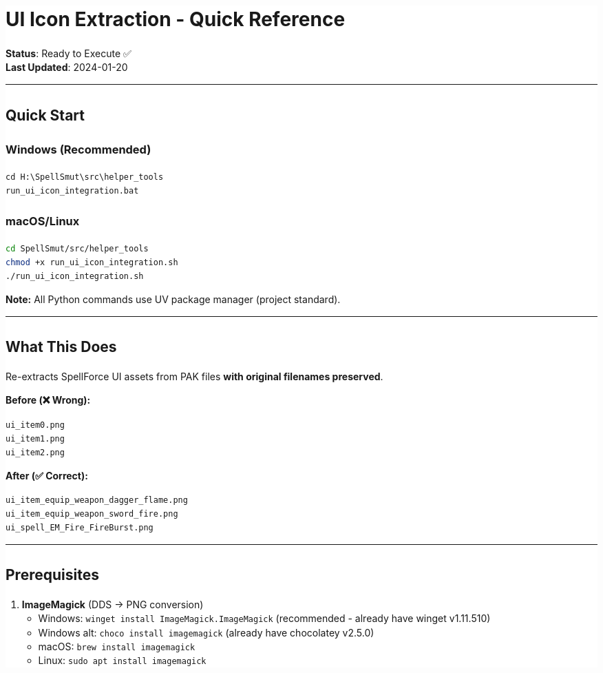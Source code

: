 # UI Icon Extraction - Quick Reference

**Status**: Ready to Execute ✅  
**Last Updated**: 2024-01-20

---

## Quick Start

### Windows (Recommended)

```batch
cd H:\SpellSmut\src\helper_tools
run_ui_icon_integration.bat
```

### macOS/Linux

```bash
cd SpellSmut/src/helper_tools
chmod +x run_ui_icon_integration.sh
./run_ui_icon_integration.sh
```

**Note:** All Python commands use UV package manager (project standard).

---

## What This Does

Re-extracts SpellForce UI assets from PAK files **with original filenames preserved**.

**Before (❌ Wrong):**
```
ui_item0.png
ui_item1.png
ui_item2.png
```

**After (✅ Correct):**
```
ui_item_equip_weapon_dagger_flame.png
ui_item_equip_weapon_sword_fire.png
ui_spell_EM_Fire_FireBurst.png
```

---

## Prerequisites

1. **ImageMagick** (DDS → PNG conversion)
   - Windows: `winget install ImageMagick.ImageMagick` (recommended - already have winget v1.11.510)
   - Windows alt: `choco install imagemagick` (already have chocolatey v2.5.0)
   - macOS: `brew install imagemagick`
   - Linux: `sudo apt install imagemagick`

